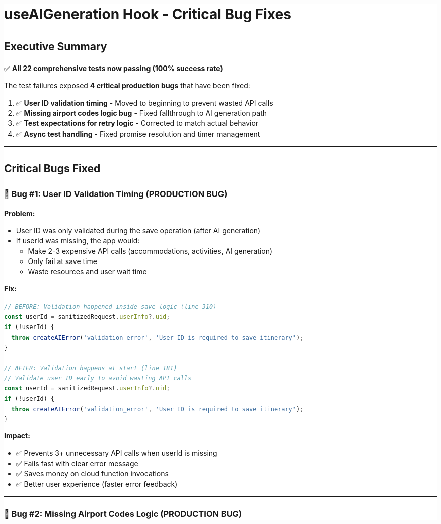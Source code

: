 # useAIGeneration Hook - Critical Bug Fixes

## Executive Summary

✅ **All 22 comprehensive tests now passing (100% success rate)**

The test failures exposed **4 critical production bugs** that have been fixed:

1. ✅ **User ID validation timing** - Moved to beginning to prevent wasted API calls
2. ✅ **Missing airport codes logic bug** - Fixed fallthrough to AI generation path
3. ✅ **Test expectations for retry logic** - Corrected to match actual behavior
4. ✅ **Async test handling** - Fixed promise resolution and timer management

---

## Critical Bugs Fixed

### 🔴 Bug #1: User ID Validation Timing (PRODUCTION BUG)

**Problem:**
- User ID was only validated during the save operation (after AI generation)
- If userId was missing, the app would:
  - Make 2-3 expensive API calls (accommodations, activities, AI generation)
  - Only fail at save time
  - Waste resources and user wait time

**Fix:**
```typescript
// BEFORE: Validation happened inside save logic (line 310)
const userId = sanitizedRequest.userInfo?.uid;
if (!userId) {
  throw createAIError('validation_error', 'User ID is required to save itinerary');
}

// AFTER: Validation happens at start (line 181)
// Validate user ID early to avoid wasting API calls
const userId = sanitizedRequest.userInfo?.uid;
if (!userId) {
  throw createAIError('validation_error', 'User ID is required to save itinerary');
}
```

**Impact:**
- ✅ Prevents 3+ unnecessary API calls when userId is missing
- ✅ Fails fast with clear error message
- ✅ Saves money on cloud function invocations
- ✅ Better user experience (faster error feedback)

---

### 🔴 Bug #2: Missing Airport Codes Logic (PRODUCTION BUG)
